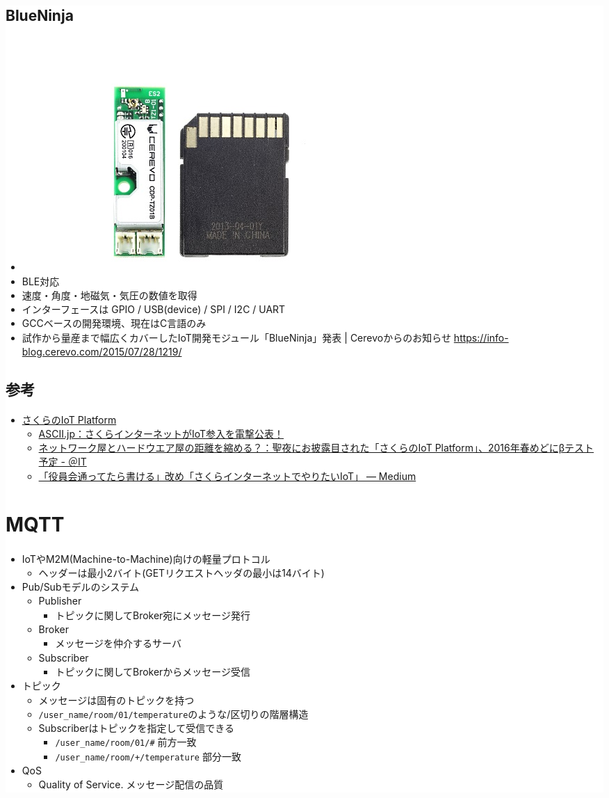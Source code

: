 

## BlueNinja
- ![](2015-iot-topics/blueninja.jpg)
- BLE対応
- 速度・角度・地磁気・気圧の数値を取得
- インターフェースは	GPIO / USB(device) / SPI / I2C / UART
- GCCベースの開発環境、現在はC言語のみ
- 試作から量産まで幅広くカバーしたIoT開発モジュール「BlueNinja」発表 | Cerevoからのお知らせ https://info-blog.cerevo.com/2015/07/28/1219/



## 参考
- [さくらのIoT Platform](http://www.slideshare.net/ogasahara/sakura-iot-platform "http://bit.ly/1QJJe4A")
    - [ASCII.jp：さくらインターネットがIoT参入を電撃公表！](http://ascii.jp/elem/000/001/097/1097584/ "ASCII.jp：さくらインターネットがIoT参入を電撃公表！")
    - [ネットワーク屋とハードウエア屋の距離を縮める？：聖夜にお披露目された「さくらのIoT Platform」、2016年春めどにβテスト予定 - ＠IT](http://www.atmarkit.co.jp/ait/articles/1512/25/news166.html "ネットワーク屋とハードウエア屋の距離を縮める？：聖夜にお披露目された「さくらのIoT Platform」、2016年春めどにβテスト予定 - ＠IT")
    - [「役員会通ってたら書ける」改め「さくらインターネットでやりたいIoT」 — Medium](https://medium.com/@ogasahara/%E5%BD%B9%E5%93%A1%E4%BC%9A%E9%80%9A%E3%81%A3%E3%81%A6%E3%81%9F%E3%82%89%E6%9B%B8%E3%81%91%E3%82%8B-%E6%94%B9%E3%82%81-%E3%81%95%E3%81%8F%E3%82%89%E3%81%A7%E3%82%84%E3%82%8A%E3%81%9F%E3%81%84iot-124de44ce8f#.gbast8piy "「役員会通ってたら書ける」改め「さくらインターネットでやりたいIoT」 — Medium")



# MQTT
- IoTやM2M(Machine-to-Machine)向けの軽量プロトコル
    - ヘッダーは最小2バイト(GETリクエストヘッダの最小は14バイト)
- Pub/Subモデルのシステム
    - Publisher
        - トピックに関してBroker宛にメッセージ発行
    - Broker
        - メッセージを仲介するサーバ
    - Subscriber
        - トピックに関してBrokerからメッセージ受信
- トピック
    - メッセージは固有のトピックを持つ
    - `/user_name/room/01/temperature`のような/区切りの階層構造
    - Subscriberはトピックを指定して受信できる
        - `/user_name/room/01/#` 前方一致
        - `/user_name/room/+/temperature` 部分一致
- QoS
    - Quality of Service. メッセージ配信の品質